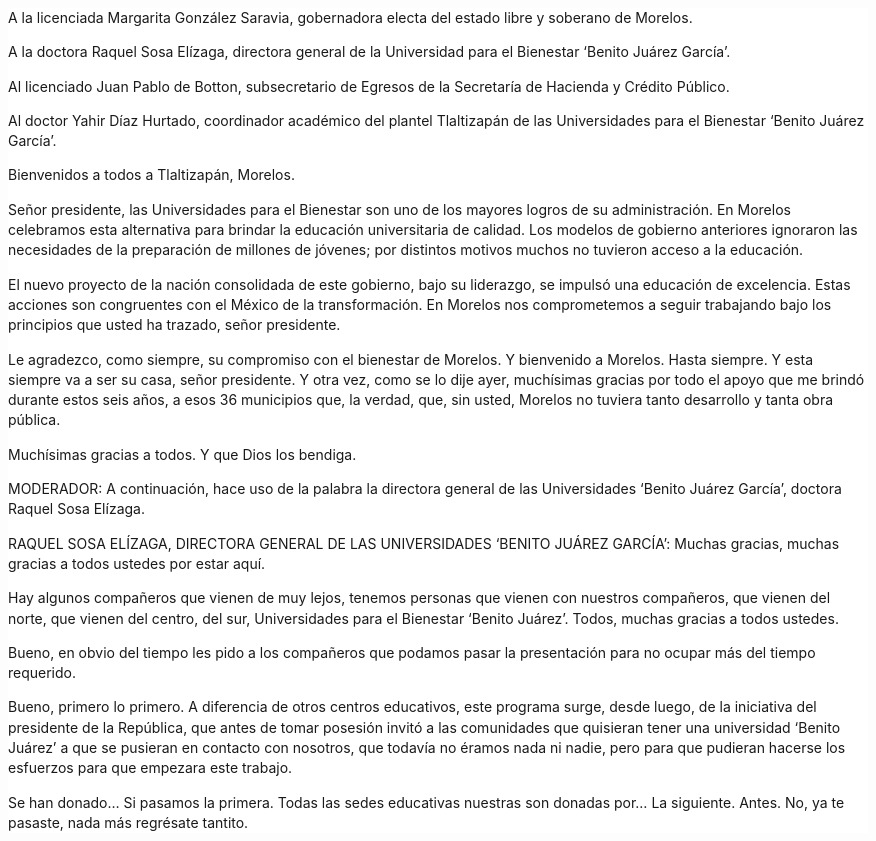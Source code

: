 A la licenciada Margarita González Saravia, gobernadora electa del estado
libre y soberano de Morelos.

A la doctora Raquel Sosa Elízaga, directora general de la Universidad para el
Bienestar ‘Benito Juárez García’.

Al licenciado Juan Pablo de Botton, subsecretario de Egresos de la Secretaría
de Hacienda y Crédito Público.

Al doctor Yahir Díaz Hurtado, coordinador académico del plantel Tlaltizapán de
las Universidades para el Bienestar ‘Benito Juárez García’.

Bienvenidos a todos a Tlaltizapán, Morelos.

Señor presidente, las Universidades para el Bienestar son uno de los mayores
logros de su administración. En Morelos celebramos esta alternativa para
brindar la educación universitaria de calidad. Los modelos de gobierno
anteriores ignoraron las necesidades de la preparación de millones de jóvenes;
por distintos motivos muchos no tuvieron acceso a la educación.

El nuevo proyecto de la nación consolidada de este gobierno, bajo su
liderazgo, se impulsó una educación de excelencia. Estas acciones son
congruentes con el México de la transformación. En Morelos nos comprometemos a
seguir trabajando bajo los principios que usted ha trazado, señor presidente.

Le agradezco, como siempre, su compromiso con el bienestar de Morelos. Y
bienvenido a Morelos. Hasta siempre. Y esta siempre va a ser su casa, señor
presidente. Y otra vez, como se lo dije ayer, muchísimas gracias por todo el
apoyo que me brindó durante estos seis años, a esos 36 municipios que, la
verdad, que, sin usted, Morelos no tuviera tanto desarrollo y tanta obra
pública.

Muchísimas gracias a todos. Y que Dios los bendiga.

MODERADOR: A continuación, hace uso de la palabra la directora general de las
Universidades ‘Benito Juárez García’, doctora Raquel Sosa Elízaga.

RAQUEL SOSA ELÍZAGA, DIRECTORA GENERAL DE LAS UNIVERSIDADES ‘BENITO JUÁREZ
GARCÍA’: Muchas gracias, muchas gracias a todos ustedes por estar aquí.

Hay algunos compañeros que vienen de muy lejos, tenemos personas que vienen
con nuestros compañeros, que vienen del norte, que vienen del centro, del sur,
Universidades para el Bienestar ‘Benito Juárez’. Todos, muchas gracias a todos
ustedes.

Bueno, en obvio del tiempo les pido a los compañeros que podamos pasar la
presentación para no ocupar más del tiempo requerido.

Bueno, primero lo primero. A diferencia de otros centros educativos, este
programa surge, desde luego, de la iniciativa del presidente de la República,
que antes de tomar posesión invitó a las comunidades que quisieran tener una
universidad ‘Benito Juárez’ a que se pusieran en contacto con nosotros, que
todavía no éramos nada ni nadie, pero para que pudieran hacerse los esfuerzos
para que empezara este trabajo.

Se han donado… Si pasamos la primera. Todas las sedes educativas nuestras son
donadas por… La siguiente. Antes. No, ya te pasaste, nada más regrésate
tantito.
